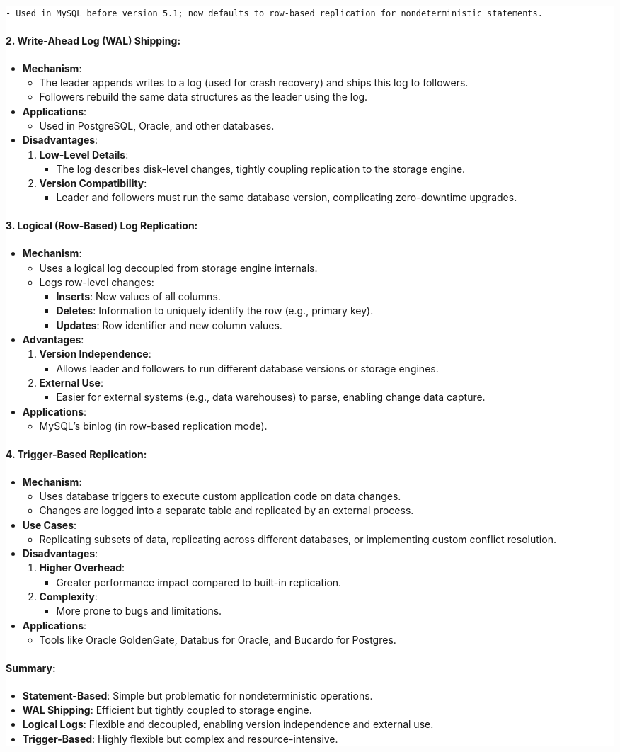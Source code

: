     - Used in MySQL before version 5.1; now defaults to row-based replication for nondeterministic statements.

#### **2. Write-Ahead Log (WAL) Shipping**:

- **Mechanism**:
    - The leader appends writes to a log (used for crash recovery) and ships this log to followers.
    - Followers rebuild the same data structures as the leader using the log.
- **Applications**:
    - Used in PostgreSQL, Oracle, and other databases.
- **Disadvantages**:
    1. **Low-Level Details**:
        - The log describes disk-level changes, tightly coupling replication to the storage engine.
    2. **Version Compatibility**:
        - Leader and followers must run the same database version, complicating zero-downtime upgrades.

#### **3. Logical (Row-Based) Log Replication**:

- **Mechanism**:
    - Uses a logical log decoupled from storage engine internals.
    - Logs row-level changes:
        - **Inserts**: New values of all columns.
        - **Deletes**: Information to uniquely identify the row (e.g., primary key).
        - **Updates**: Row identifier and new column values.
- **Advantages**:
    1. **Version Independence**:
        - Allows leader and followers to run different database versions or storage engines.
    2. **External Use**:
        - Easier for external systems (e.g., data warehouses) to parse, enabling change data capture.
- **Applications**:
    - MySQL’s binlog (in row-based replication mode).

#### **4. Trigger-Based Replication**:

- **Mechanism**:
    - Uses database triggers to execute custom application code on data changes.
    - Changes are logged into a separate table and replicated by an external process.
- **Use Cases**:
    - Replicating subsets of data, replicating across different databases, or implementing custom conflict resolution.
- **Disadvantages**:
    1. **Higher Overhead**:
        - Greater performance impact compared to built-in replication.
    2. **Complexity**:
        - More prone to bugs and limitations.
- **Applications**:
    - Tools like Oracle GoldenGate, Databus for Oracle, and Bucardo for Postgres.

#### **Summary**:

- **Statement-Based**: Simple but problematic for nondeterministic operations.
- **WAL Shipping**: Efficient but tightly coupled to storage engine.
- **Logical Logs**: Flexible and decoupled, enabling version independence and external use.
- **Trigger-Based**: Highly flexible but complex and resource-intensive.
